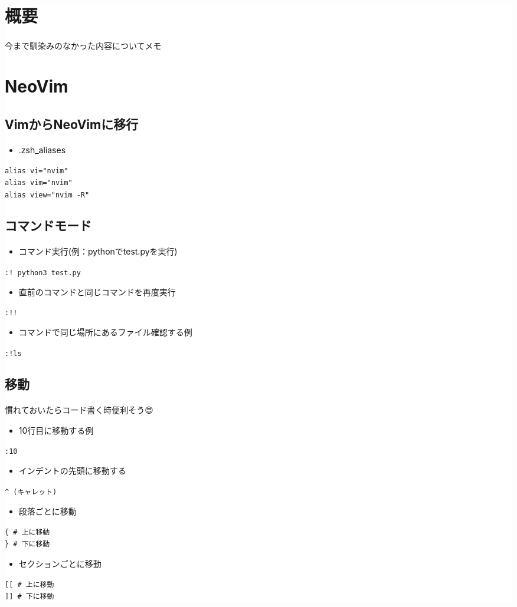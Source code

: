 # 概要

今まで馴染みのなかった内容についてメモ

# NeoVim
## VimからNeoVimに移行

- .zsh_aliases
```
alias vi="nvim"
alias vim="nvim"
alias view="nvim -R"
```

## コマンドモード

- コマンド実行(例：pythonでtest.pyを実行)
```
:! python3 test.py
```

- 直前のコマンドと同じコマンドを再度実行
```
:!!
```

- コマンドで同じ場所にあるファイル確認する例
```
:!ls
```

## 移動

慣れておいたらコード書く時便利そう😍

- 10行目に移動する例
```
:10
```

- インデントの先頭に移動する
```
^ (キャレット)
```

- 段落ごとに移動
```
{ # 上に移動
} # 下に移動
```

- セクションごとに移動
```
[[ # 上に移動
]] # 下に移動
```

